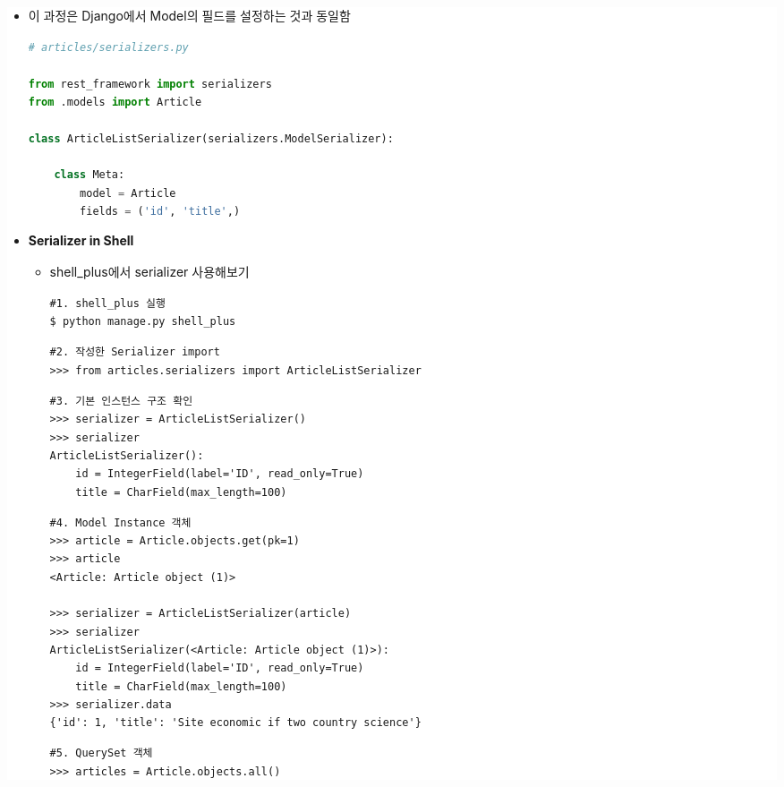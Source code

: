   - 이 과정은 Django에서 Model의 필드를 설정하는 것과 동일함

    ```python
    # articles/serializers.py
    
    from rest_framework import serializers
    from .models import Article
    
    class ArticleListSerializer(serializers.ModelSerializer):
        
        class Meta:
            model = Article
            fields = ('id', 'title',)
    ```

    

- **Serializer in Shell**

  - shell_plus에서 serializer 사용해보기

    ```shell
    #1. shell_plus 실행
    $ python manage.py shell_plus
    ```

    ```shell
    #2. 작성한 Serializer import
    >>> from articles.serializers import ArticleListSerializer
    ```

    ```shell
    #3. 기본 인스턴스 구조 확인
    >>> serializer = ArticleListSerializer()
    >>> serializer
    ArticleListSerializer():
    	id = IntegerField(label='ID', read_only=True)
    	title = CharField(max_length=100)
    ```

    ```shell
    #4. Model Instance 객체
    >>> article = Article.objects.get(pk=1)
    >>> article
    <Article: Article object (1)>
    
    >>> serializer = ArticleListSerializer(article)
    >>> serializer
    ArticleListSerializer(<Article: Article object (1)>):
    	id = IntegerField(label='ID', read_only=True)
    	title = CharField(max_length=100)
    >>> serializer.data
    {'id': 1, 'title': 'Site economic if two country science'}
    ```

    ```shell
    #5. QuerySet 객체
    >>> articles = Article.objects.all()
    ```
